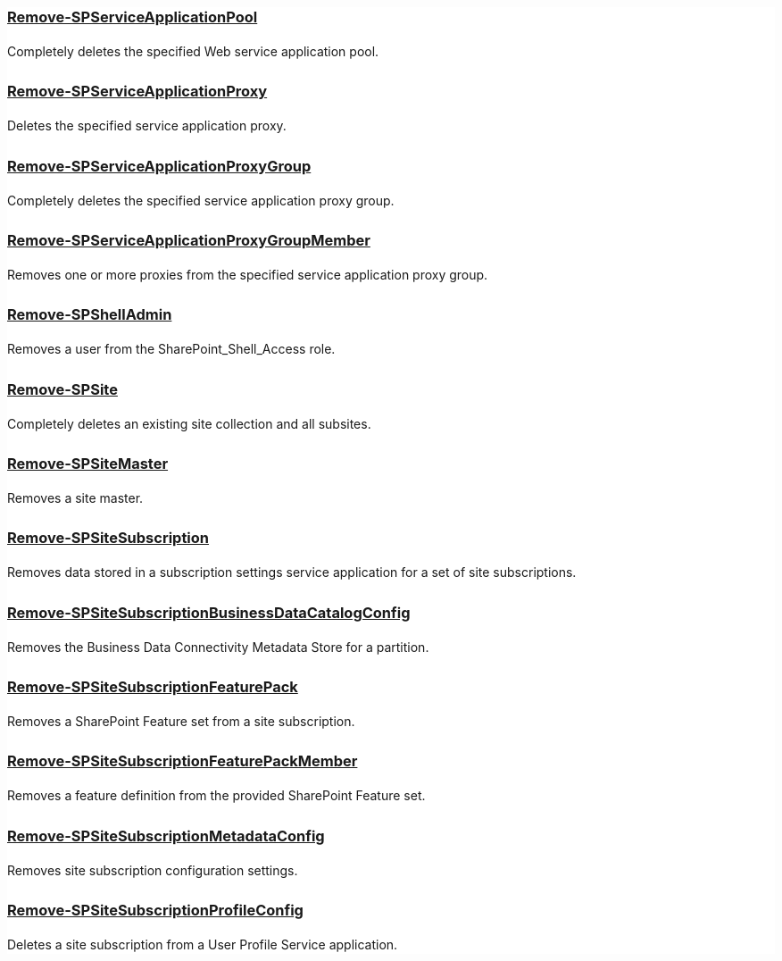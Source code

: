 ### [Remove-SPServiceApplicationPool](Remove-SPServiceApplicationPool.md)
Completely deletes the specified Web service application pool.

### [Remove-SPServiceApplicationProxy](Remove-SPServiceApplicationProxy.md)
Deletes the specified service application proxy.

### [Remove-SPServiceApplicationProxyGroup](Remove-SPServiceApplicationProxyGroup.md)
Completely deletes the specified service application proxy group.

### [Remove-SPServiceApplicationProxyGroupMember](Remove-SPServiceApplicationProxyGroupMember.md)
Removes one or more proxies from the specified service application proxy group.

### [Remove-SPShellAdmin](Remove-SPShellAdmin.md)
Removes a user from the SharePoint_Shell_Access role.

### [Remove-SPSite](Remove-SPSite.md)
Completely deletes an existing site collection and all subsites.

### [Remove-SPSiteMaster](Remove-SPSiteMaster.md)
Removes a site master.

### [Remove-SPSiteSubscription](Remove-SPSiteSubscription.md)
Removes data stored in a subscription settings service application for a set of site subscriptions.

### [Remove-SPSiteSubscriptionBusinessDataCatalogConfig](Remove-SPSiteSubscriptionBusinessDataCatalogConfig.md)
Removes the Business Data Connectivity Metadata Store for a partition.

### [Remove-SPSiteSubscriptionFeaturePack](Remove-SPSiteSubscriptionFeaturePack.md)
Removes a SharePoint Feature set from a site subscription.

### [Remove-SPSiteSubscriptionFeaturePackMember](Remove-SPSiteSubscriptionFeaturePackMember.md)
Removes a feature definition from the provided SharePoint Feature set.

### [Remove-SPSiteSubscriptionMetadataConfig](Remove-SPSiteSubscriptionMetadataConfig.md)
Removes site subscription configuration settings.

### [Remove-SPSiteSubscriptionProfileConfig](Remove-SPSiteSubscriptionProfileConfig.md)
Deletes a site subscription from a User Profile Service application.
